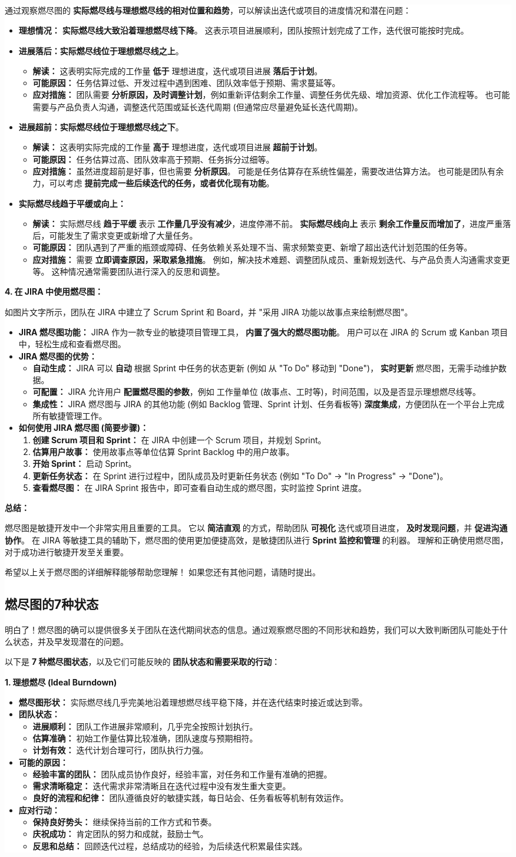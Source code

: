 通过观察燃尽图的 **实际燃尽线与理想燃尽线的相对位置和趋势**，可以解读出迭代或项目的进度情况和潜在问题：

- **理想情况：** **实际燃尽线大致沿着理想燃尽线下降**。 这表示项目进展顺利，团队按照计划完成了工作，迭代很可能按时完成。

- **进展落后：实际燃尽线位于理想燃尽线之上**。

  - **解读：** 这表明实际完成的工作量 **低于** 理想进度，迭代或项目进展 **落后于计划**。
  - **可能原因：** 任务估算过低、开发过程中遇到困难、团队效率低于预期、需求蔓延等。
  - **应对措施：** 团队需要 **分析原因，及时调整计划**，例如重新评估剩余工作量、调整任务优先级、增加资源、优化工作流程等。 也可能需要与产品负责人沟通，调整迭代范围或延长迭代周期 (但通常应尽量避免延长迭代周期)。

- **进展超前：实际燃尽线位于理想燃尽线之下**。

  - **解读：** 这表明实际完成的工作量 **高于** 理想进度，迭代或项目进展 **超前于计划**。
  - **可能原因：** 任务估算过高、团队效率高于预期、任务拆分过细等。
  - **应对措施：** 虽然进度超前是好事，但也需要 **分析原因**。 可能是任务估算存在系统性偏差，需要改进估算方法。 也可能是团队有余力，可以考虑 **提前完成一些后续迭代的任务，或者优化现有功能**。

- **实际燃尽线趋于平缓或向上：**

  - **解读：** 实际燃尽线 **趋于平缓** 表示 **工作量几乎没有减少**，进度停滞不前。 **实际燃尽线向上** 表示 **剩余工作量反而增加了**，进度严重落后，可能发生了需求变更或新增了大量任务。
  - **可能原因：** 团队遇到了严重的瓶颈或障碍、任务依赖关系处理不当、需求频繁变更、新增了超出迭代计划范围的任务等。
  - **应对措施：** 需要 **立即调查原因，采取紧急措施**。 例如，解决技术难题、调整团队成员、重新规划迭代、与产品负责人沟通需求变更等。 这种情况通常需要团队进行深入的反思和调整。

**4. 在 JIRA 中使用燃尽图：**

如图片文字所示，团队在 JIRA 中建立了 Scrum Sprint 和 Board，并 "采用 JIRA 功能以故事点来绘制燃尽图"。

- **JIRA 燃尽图功能：** JIRA 作为一款专业的敏捷项目管理工具， **内置了强大的燃尽图功能**。 用户可以在 JIRA 的 Scrum 或 Kanban 项目中，轻松生成和查看燃尽图。
- **JIRA 燃尽图的优势：**
  - **自动生成：** JIRA 可以 **自动** 根据 Sprint 中任务的状态更新 (例如 从 "To Do" 移动到 "Done")， **实时更新** 燃尽图，无需手动维护数据。
  - **可配置：** JIRA 允许用户 **配置燃尽图的参数**，例如 工作量单位 (故事点、工时等)，时间范围，以及是否显示理想燃尽线等。
  - **集成性：** JIRA 燃尽图与 JIRA 的其他功能 (例如 Backlog 管理、Sprint 计划、任务看板等) **深度集成**，方便团队在一个平台上完成所有敏捷管理工作。
- **如何使用 JIRA 燃尽图 (简要步骤)：**
  1. **创建 Scrum 项目和 Sprint：** 在 JIRA 中创建一个 Scrum 项目，并规划 Sprint。
  2. **估算用户故事：** 使用故事点等单位估算 Sprint Backlog 中的用户故事。
  3. **开始 Sprint：** 启动 Sprint。
  4. **更新任务状态：** 在 Sprint 进行过程中，团队成员及时更新任务状态 (例如 "To Do" -> "In Progress" -> "Done")。
  5. **查看燃尽图：** 在 JIRA Sprint 报告中，即可查看自动生成的燃尽图，实时监控 Sprint 进度。

**总结：**

燃尽图是敏捷开发中一个非常实用且重要的工具。 它以 **简洁直观** 的方式，帮助团队 **可视化** 迭代或项目进度， **及时发现问题**，并 **促进沟通协作**。 在 JIRA 等敏捷工具的辅助下，燃尽图的使用更加便捷高效，是敏捷团队进行 **Sprint 监控和管理** 的利器。 理解和正确使用燃尽图，对于成功进行敏捷开发至关重要。

希望以上关于燃尽图的详细解释能够帮助您理解！ 如果您还有其他问题，请随时提出。

## 燃尽图的7种状态
明白了！燃尽图的确可以提供很多关于团队在迭代期间状态的信息。通过观察燃尽图的不同形状和趋势，我们可以大致判断团队可能处于什么状态，并及早发现潜在的问题。

以下是 **7 种燃尽图状态**，以及它们可能反映的 **团队状态和需要采取的行动**：

**1. 理想燃尽 (Ideal Burndown)**

- **燃尽图形状：** 实际燃尽线几乎完美地沿着理想燃尽线平稳下降，并在迭代结束时接近或达到零。
- **团队状态：**
    - **进展顺利：** 团队工作进展非常顺利，几乎完全按照计划执行。
    - **估算准确：** 初始工作量估算比较准确，团队速度与预期相符。
    - **计划有效：** 迭代计划合理可行，团队执行力强。
- **可能的原因：**
    - **经验丰富的团队：** 团队成员协作良好，经验丰富，对任务和工作量有准确的把握。
    - **需求清晰稳定：** 迭代需求非常清晰且在迭代过程中没有发生重大变更。
    - **良好的流程和纪律：** 团队遵循良好的敏捷实践，每日站会、任务看板等机制有效运作。
- **应对行动：**
    - **保持良好势头：** 继续保持当前的工作方式和节奏。
    - **庆祝成功：** 肯定团队的努力和成就，鼓励士气。
    - **反思和总结：** 回顾迭代过程，总结成功的经验，为后续迭代积累最佳实践。
